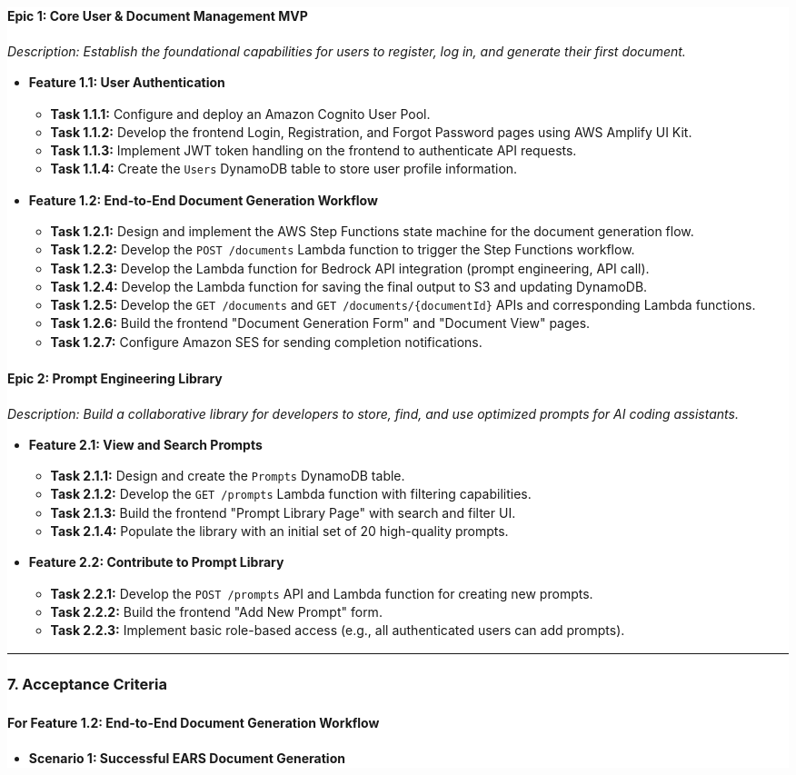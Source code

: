 #### **Epic 1: Core User & Document Management MVP**

*Description: Establish the foundational capabilities for users to register, log in, and generate their first document.*

  * **Feature 1.1: User Authentication**

      * **Task 1.1.1:** Configure and deploy an Amazon Cognito User Pool.
      * **Task 1.1.2:** Develop the frontend Login, Registration, and Forgot Password pages using AWS Amplify UI Kit.
      * **Task 1.1.3:** Implement JWT token handling on the frontend to authenticate API requests.
      * **Task 1.1.4:** Create the `Users` DynamoDB table to store user profile information.

  * **Feature 1.2: End-to-End Document Generation Workflow**

      * **Task 1.2.1:** Design and implement the AWS Step Functions state machine for the document generation flow.
      * **Task 1.2.2:** Develop the `POST /documents` Lambda function to trigger the Step Functions workflow.
      * **Task 1.2.3:** Develop the Lambda function for Bedrock API integration (prompt engineering, API call).
      * **Task 1.2.4:** Develop the Lambda function for saving the final output to S3 and updating DynamoDB.
      * **Task 1.2.5:** Develop the `GET /documents` and `GET /documents/{documentId}` APIs and corresponding Lambda functions.
      * **Task 1.2.6:** Build the frontend "Document Generation Form" and "Document View" pages.
      * **Task 1.2.7:** Configure Amazon SES for sending completion notifications.

#### **Epic 2: Prompt Engineering Library**

*Description: Build a collaborative library for developers to store, find, and use optimized prompts for AI coding assistants.*

  * **Feature 2.1: View and Search Prompts**

      * **Task 2.1.1:** Design and create the `Prompts` DynamoDB table.
      * **Task 2.1.2:** Develop the `GET /prompts` Lambda function with filtering capabilities.
      * **Task 2.1.3:** Build the frontend "Prompt Library Page" with search and filter UI.
      * **Task 2.1.4:** Populate the library with an initial set of 20 high-quality prompts.

  * **Feature 2.2: Contribute to Prompt Library**

      * **Task 2.2.1:** Develop the `POST /prompts` API and Lambda function for creating new prompts.
      * **Task 2.2.2:** Build the frontend "Add New Prompt" form.
      * **Task 2.2.3:** Implement basic role-based access (e.g., all authenticated users can add prompts).

-----

### **7. Acceptance Criteria**

#### **For Feature 1.2: End-to-End Document Generation Workflow**

  * **Scenario 1: Successful EARS Document Generation**
